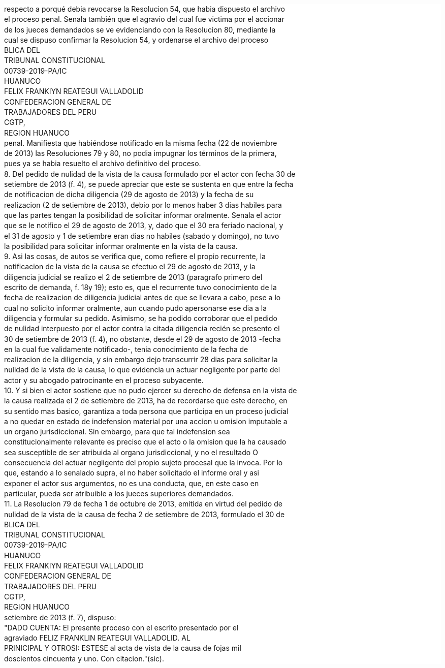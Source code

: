 respecto a porqué debia revocarse la Resolucion 54, que habia dispuesto el archivo  
el proceso penal. Senala también que el agravio del cual fue victima por el accionar  
de los jueces demandados se ve evidenciando con la Resolucion 80, mediante la  
cual se dispuso confirmar la Resolucion 54, y ordenarse el archivo del proceso  
BLICA DEL  
TRIBUNAL CONSTITUCIONAL  
00739-2019-PA/IC  
HUANUCO  
FELIX FRANKIYN REATEGUI VALLADOLID  
CONFEDERACION GENERAL DE  
TRABAJADORES DEL PERU  
CGTP,  
REGION HUANUCO  
penal. Manifiesta que habiéndose notificado en la misma fecha (22 de noviembre  
de 2013) las Resoluciones 79 y 80, no podia impugnar los términos de la primera,  
pues ya se habia resuelto el archivo definitivo del proceso.  
8. Del pedido de nulidad de la vista de la causa formulado por el actor con fecha 30 de  
setiembre de 2013 (f. 4), se puede apreciar que este se sustenta en que entre la fecha  
de notificacion de dicha diligencia (29 de agosto de 2013) y la fecha de su  
realizacion (2 de setiembre de 2013), debio por lo menos haber 3 dias habiles para  
que las partes tengan la posibilidad de solicitar informar oralmente. Senala el actor  
que se le notifico el 29 de agosto de 2013, y, dado que el 30 era feriado nacional, y  
el 31 de agosto y 1 de setiembre eran dias no habiles (sabado y domingo), no tuvo  
la posibilidad para solicitar informar oralmente en la vista de la causa.  
9. Asi las cosas, de autos se verifica que, como refiere el propio recurrente, la  
notificacion de la vista de la causa se efectuo el 29 de agosto de 2013, y la  
diligencia judicial se realizo el 2 de setiembre de 2013 (paragrafo primero del  
escrito de demanda, f. 18y 19); esto es, que el recurrente tuvo conocimiento de la  
fecha de realizacion de diligencia judicial antes de que se llevara a cabo, pese a lo  
cual no solicito informar oralmente, aun cuando pudo apersonarse ese dia a la  
diligencia y formular su pedido. Asimismo, se ha podido corroborar que el pedido  
de nulidad interpuesto por el actor contra la citada diligencia recién se presento el  
30 de setiembre de 2013 (f. 4), no obstante, desde el 29 de agosto de 2013 -fecha  
en la cual fue validamente notificado-, tenia conocimiento de la fecha de  
realizacion de la diligencia, y sin embargo dejo transcurrir 28 dias para solicitar la  
nulidad de la vista de la causa, lo que evidencia un actuar negligente por parte del  
actor y su abogado patrocinante en el proceso subyacente.  
10. Y si bien el actor sostiene que no pudo ejercer su derecho de defensa en la vista de  
la causa realizada el 2 de setiembre de 2013, ha de recordarse que este derecho, en  
su sentido mas basico, garantiza a toda persona que participa en un proceso judicial  
a no quedar en estado de indefension material por una accion u omision imputable a  
un organo jurisdiccional. Sin embargo, para que tal indefension sea  
constitucionalmente relevante es preciso que el acto o la omision que la ha causado  
sea susceptible de ser atribuida al organo jurisdiccional, y no el resultado O  
consecuencia del actuar negligente del propio sujeto procesal que la invoca. Por lo  
que, estando a lo senalado supra, el no haber solicitado el informe oral y asi  
exponer el actor sus argumentos, no es una conducta, que, en este caso en  
particular, pueda ser atribuible a los jueces superiores demandados.  
11. La Resolucion 79 de fecha 1 de octubre de 2013, emitida en virtud del pedido de  
nulidad de la vista de la causa de fecha 2 de setiembre de 2013, formulado el 30 de  
BLICA DEL  
TRIBUNAL CONSTITUCIONAL  
00739-2019-PA/IC  
HUANUCO  
FELIX FRANKIYN REATEGUI VALLADOLID  
CONFEDERACION GENERAL DE  
TRABAJADORES DEL PERU  
CGTP,  
REGION HUANUCO  
setiembre de 2013 (f. 7), dispuso:  
"DADO CUENTA: El presente proceso con el escrito presentado por el  
agraviado FELIZ FRANKLIN REATEGUI VALLADOLID. AL  
PRINICIPAL Y OTROSI: ESTESE al acta de vista de la causa de fojas mil  
doscientos cincuenta y uno. Con citacion."(sic).  